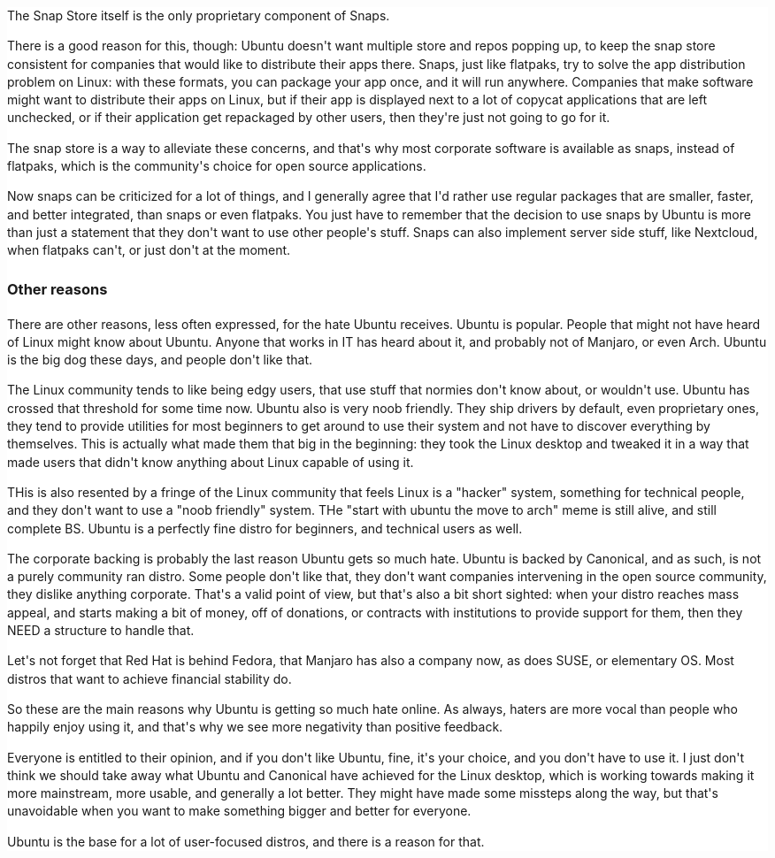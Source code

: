 <figcaption>The Snap Store itself is the only proprietary component of Snaps.</figcaption>
</figure>

There is a good reason for this, though: Ubuntu doesn't want multiple store and repos popping up, to keep the snap store consistent for companies that would like to distribute their apps there. Snaps, just like flatpaks, try to solve the app distribution problem on Linux: with these formats, you can package your app once, and it will run anywhere. Companies that make software might want to distribute their apps on Linux, but if their app is displayed next to a lot of copycat applications that are left unchecked, or if their application get repackaged by other users, then they're just not going to go for it.

The snap store is a way to alleviate these concerns, and that's why most corporate software is available as snaps, instead of flatpaks, which is the community's choice for open source applications.

Now snaps can be criticized for a lot of things, and I generally agree that I'd rather use regular packages that are smaller, faster, and better integrated, than snaps or even flatpaks. You just have to remember that the decision to use snaps by Ubuntu is more than just a statement that they don't want to use other people's stuff. Snaps can also implement server side stuff, like Nextcloud, when flatpaks can't, or just don't at the moment.

### Other reasons

There are other reasons, less often expressed, for the hate Ubuntu receives. Ubuntu is popular. People that might not have heard of Linux might know about Ubuntu. Anyone that works in IT has heard about it, and probably not of Manjaro, or even Arch. Ubuntu is the big dog these days, and people don't like that.

The Linux community tends to like being edgy users, that use stuff that normies don't know about, or wouldn't use. Ubuntu has crossed that threshold for some time now. Ubuntu also is very noob friendly. They ship drivers by default, even proprietary ones, they tend to provide utilities for most beginners to get around to use their system and not have to discover everything by themselves. This is actually what made them that big in the beginning: they took the Linux desktop and tweaked it in a way that made users that didn't know anything about Linux capable of using it.

THis is also resented by a fringe of the Linux community that feels Linux is a "hacker" system, something for technical people, and they don't want to use a "noob friendly" system. THe "start with ubuntu the move to arch" meme is still alive, and still complete BS. Ubuntu is a perfectly fine distro for beginners, and technical users as well.

The corporate backing is probably the last reason Ubuntu gets so much hate. Ubuntu is backed by Canonical, and as such, is not a purely community ran distro. Some people don't like that, they don't want companies intervening in the open source community, they dislike anything corporate. That's a valid point of view, but that's also a bit short sighted: when your distro reaches mass appeal, and starts making a bit of money, off of donations, or contracts with institutions to provide support for them, then they NEED a structure to handle that.

Let's not forget that Red Hat is behind Fedora, that Manjaro has also a company now, as does SUSE, or elementary OS. Most distros that want to achieve financial stability do.


So these are the main reasons why Ubuntu is getting so much hate online. As always, haters are more vocal than people who happily enjoy using it, and that's why we see more negativity than positive feedback.

Everyone is entitled to their opinion, and if you don't like Ubuntu, fine, it's your choice, and you don't have to use it. I just don't think we should take away what Ubuntu and Canonical have achieved for the Linux desktop, which is working towards making it more mainstream, more usable, and generally a lot better. They might have made some missteps along the way, but that's unavoidable when you want to make something bigger and better for everyone. 

Ubuntu is the base for a lot of user-focused distros, and there is a reason for that.
